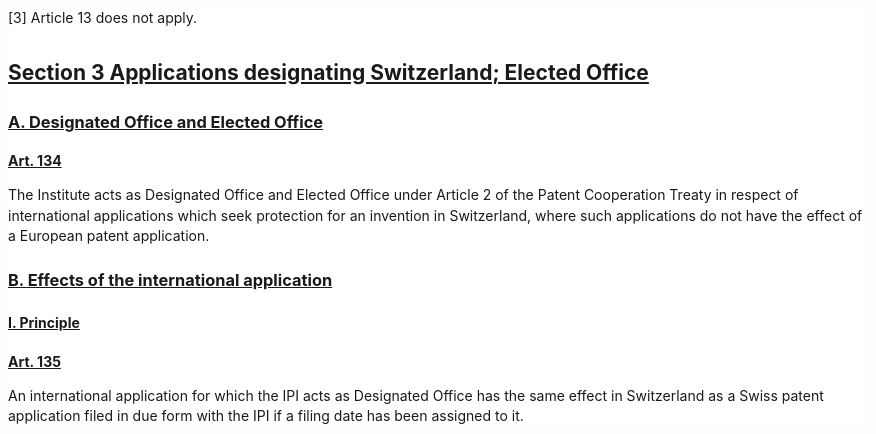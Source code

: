 [3] Article 13 does not apply.

## [Section 3 Applications designating Switzerland; Elected Office](https://www.fedlex.admin.ch/eli/cc/1955/871_893_899/en#tit_6/chap_3)


### [A. Designated Office and Elected Office](https://www.fedlex.admin.ch/eli/cc/1955/871_893_899/en#tit_6/chap_3/lvl_A)

[**Art. 134**](https://www.fedlex.admin.ch/eli/cc/1955/871_893_899/en#art_134)

The Institute acts as Designated Office and Elected Office under Article 2 of the Patent Cooperation Treaty in respect of international applications which seek protection for an invention in Switzerland, where such applications do not have the effect of a European patent application.

### [B. Effects of the international application](https://www.fedlex.admin.ch/eli/cc/1955/871_893_899/en#tit_6/chap_3/lvl_B)

#### [I. Principle](https://www.fedlex.admin.ch/eli/cc/1955/871_893_899/en#tit_6/chap_3/lvl_B/lvl_I)

[**Art. 135**](https://www.fedlex.admin.ch/eli/cc/1955/871_893_899/en#art_135)

An international application for which the IPI acts as Designated Office has the same effect in Switzerland as a Swiss patent application filed in due form with the IPI if a filing date has been assigned to it.


